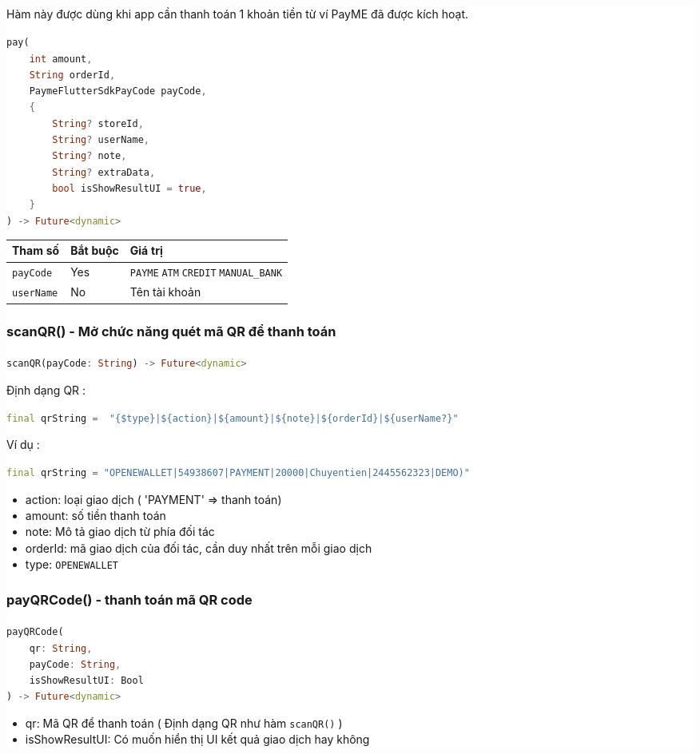 Hàm này được dùng khi app cần thanh toán 1 khoản tiền từ ví PayME đã được kích hoạt.

```dart
pay(
    int amount,
    String orderId,
    PaymeFlutterSdkPayCode payCode, 
    {
    	String? storeId,
    	String? userName,
    	String? note,
    	String? extraData,
    	bool isShowResultUI = true,
    }
) -> Future<dynamic>
```
| Tham số                                                      | **Bắt buộc** | **Giá trị**                                               | 
| :----------------------------------------------------------- | :----------- | :----------------------------------------------------------- |
| <code>payCode</code> | Yes          | <code>PAYME</code> <code>ATM</code> <code>CREDIT</code> <code>MANUAL_BANK</code>  |
| <code>userName</code> | No          | Tên tài khoản |

### scanQR() - Mở chức năng quét mã QR để thanh toán

```dart
scanQR(payCode: String) -> Future<dynamic>

```
Định dạng QR :
```dart
final qrString =  "{$type}|${action}|${amount}|${note}|${orderId}|${userName?}"
```

Ví dụ  :
```dart
final qrString = "OPENEWALLET|54938607|PAYMENT|20000|Chuyentien|2445562323|DEMO)"
```

- action: loại giao dịch ( 'PAYMENT' => thanh toán)
- amount: số tiền thanh toán
- note: Mô tả giao dịch từ phía đối tác
- orderId: mã giao dịch của đối tác, cần duy nhất trên mỗi giao dịch
- type: <code>OPENEWALLET</code>

### payQRCode() - thanh toán mã QR code

```dart
payQRCode(
	qr: String,
	payCode: String,
	isShowResultUI: Bool
) -> Future<dynamic>
```

- qr: Mã QR để thanh toán  ( Định dạng QR như hàm <code>scanQR()</code> )
- isShowResultUI: Có muốn hiển thị UI kết quả giao dịch hay không
